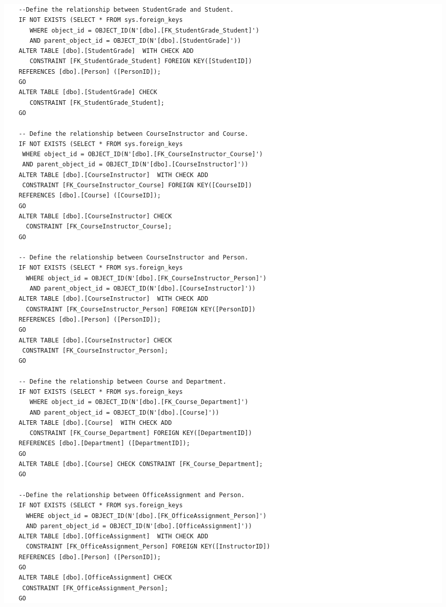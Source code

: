 		--Define the relationship between StudentGrade and Student.
		IF NOT EXISTS (SELECT * FROM sys.foreign_keys 
	       WHERE object_id = OBJECT_ID(N'[dbo].[FK_StudentGrade_Student]')
	       AND parent_object_id = OBJECT_ID(N'[dbo].[StudentGrade]'))	
		ALTER TABLE [dbo].[StudentGrade]  WITH CHECK ADD  
	       CONSTRAINT [FK_StudentGrade_Student] FOREIGN KEY([StudentID])
		REFERENCES [dbo].[Person] ([PersonID]);
		GO
		ALTER TABLE [dbo].[StudentGrade] CHECK 
	       CONSTRAINT [FK_StudentGrade_Student];
		GO
	
		-- Define the relationship between CourseInstructor and Course.
		IF NOT EXISTS (SELECT * FROM sys.foreign_keys 
	  	 WHERE object_id = OBJECT_ID(N'[dbo].[FK_CourseInstructor_Course]')
	  	 AND parent_object_id = OBJECT_ID(N'[dbo].[CourseInstructor]'))
		ALTER TABLE [dbo].[CourseInstructor]  WITH CHECK ADD  
	  	 CONSTRAINT [FK_CourseInstructor_Course] FOREIGN KEY([CourseID])
		REFERENCES [dbo].[Course] ([CourseID]);
		GO
		ALTER TABLE [dbo].[CourseInstructor] CHECK 
	 	  CONSTRAINT [FK_CourseInstructor_Course];
		GO
	
		-- Define the relationship between CourseInstructor and Person.
		IF NOT EXISTS (SELECT * FROM sys.foreign_keys 
	 	  WHERE object_id = OBJECT_ID(N'[dbo].[FK_CourseInstructor_Person]')
		   AND parent_object_id = OBJECT_ID(N'[dbo].[CourseInstructor]'))
		ALTER TABLE [dbo].[CourseInstructor]  WITH CHECK ADD  
	 	  CONSTRAINT [FK_CourseInstructor_Person] FOREIGN KEY([PersonID])
		REFERENCES [dbo].[Person] ([PersonID]);
		GO
		ALTER TABLE [dbo].[CourseInstructor] CHECK 
	  	 CONSTRAINT [FK_CourseInstructor_Person];
		GO
	
		-- Define the relationship between Course and Department.
		IF NOT EXISTS (SELECT * FROM sys.foreign_keys 
	       WHERE object_id = OBJECT_ID(N'[dbo].[FK_Course_Department]')
	       AND parent_object_id = OBJECT_ID(N'[dbo].[Course]'))
		ALTER TABLE [dbo].[Course]  WITH CHECK ADD  
	       CONSTRAINT [FK_Course_Department] FOREIGN KEY([DepartmentID])
		REFERENCES [dbo].[Department] ([DepartmentID]);
		GO
		ALTER TABLE [dbo].[Course] CHECK CONSTRAINT [FK_Course_Department];
		GO
	
		--Define the relationship between OfficeAssignment and Person.
		IF NOT EXISTS (SELECT * FROM sys.foreign_keys 
		  WHERE object_id = OBJECT_ID(N'[dbo].[FK_OfficeAssignment_Person]')
	 	  AND parent_object_id = OBJECT_ID(N'[dbo].[OfficeAssignment]'))
		ALTER TABLE [dbo].[OfficeAssignment]  WITH CHECK ADD  
	 	  CONSTRAINT [FK_OfficeAssignment_Person] FOREIGN KEY([InstructorID])
		REFERENCES [dbo].[Person] ([PersonID]);
		GO
		ALTER TABLE [dbo].[OfficeAssignment] CHECK 
	   	 CONSTRAINT [FK_OfficeAssignment_Person];
		GO


[Getting Started with SQL Database Administration]: /manage/services/sql-databases/getting-started-w-sql-databases/  